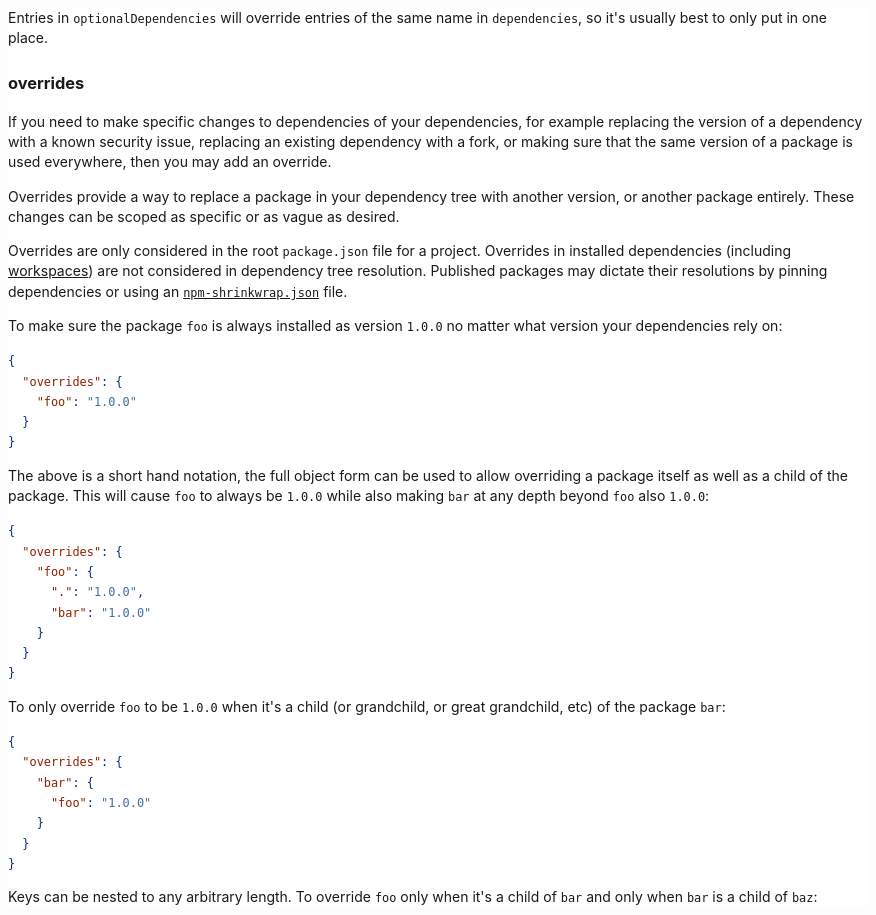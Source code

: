 Entries in `optionalDependencies` will override entries of the same name in `dependencies`, so it's usually best to only put in one place.

### overrides

If you need to make specific changes to dependencies of your dependencies, for example replacing the version of a dependency with a known security issue, replacing an existing dependency with a fork, or making sure that the same version of a package is used everywhere, then you may add an override.

Overrides provide a way to replace a package in your dependency tree with another version, or another package entirely. These changes can be scoped as specific or as vague as desired.

Overrides are only considered in the root `package.json` file for a project. Overrides in installed dependencies (including [workspaces](/cli/v10/using-npm/workspaces)) are not considered in dependency tree resolution. Published packages may dictate their resolutions by pinning dependencies or using an [`npm-shrinkwrap.json`](/cli/v10/configuring-npm/npm-shrinkwrap-json) file.

To make sure the package `foo` is always installed as version `1.0.0` no matter what version your dependencies rely on:

```json
{
  "overrides": {
    "foo": "1.0.0"
  }
}
```

The above is a short hand notation, the full object form can be used to allow overriding a package itself as well as a child of the package. This will cause `foo` to always be `1.0.0` while also making `bar` at any depth beyond `foo` also `1.0.0`:

```json
{
  "overrides": {
    "foo": {
      ".": "1.0.0",
      "bar": "1.0.0"
    }
  }
}
```

To only override `foo` to be `1.0.0` when it's a child (or grandchild, or great grandchild, etc) of the package `bar`:

```json
{
  "overrides": {
    "bar": {
      "foo": "1.0.0"
    }
  }
}
```

Keys can be nested to any arbitrary length. To override `foo` only when it's a child of `bar` and only when `bar` is a child of `baz`:
